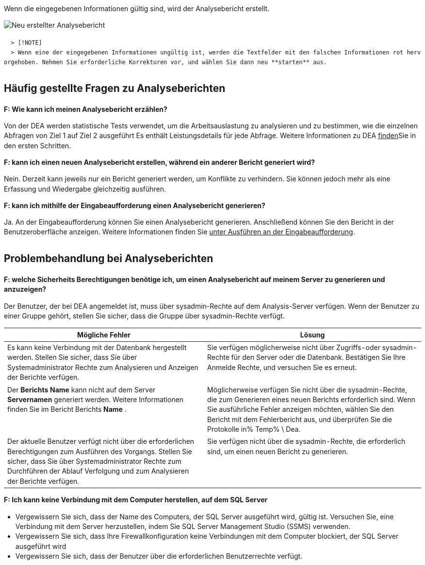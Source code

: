    Wenn die eingegebenen Informationen gültig sind, wird der Analysebericht erstellt.

   ![Neu erstellter Analysebericht](./media/database-experimentation-assistant-create-report/dea-newly-created-analysis-report.png)

      > [!NOTE]
      > Wenn eine der eingegebenen Informationen ungültig ist, werden die Textfelder mit den falschen Informationen rot hervorgehoben. Nehmen Sie erforderliche Korrekturen vor, und wählen Sie dann neu **starten** aus.

## <a name="frequently-asked-questions-about-analysis-reports"></a>Häufig gestellte Fragen zu Analyseberichten

**F: Wie kann ich meinen Analysebericht erzählen?**

Von der DEA werden statistische Tests verwendet, um die Arbeitsauslastung zu analysieren und zu bestimmen, wie die einzelnen Abfragen von Ziel 1 auf Ziel 2 ausgeführt Es enthält Leistungsdetails für jede Abfrage. Weitere Informationen zu DEA [finden](database-experimentation-assistant-get-started.md)Sie in den ersten Schritten.

**F: kann ich einen neuen Analysebericht erstellen, während ein anderer Bericht generiert wird?**

Nein.  Derzeit kann jeweils nur ein Bericht generiert werden, um Konflikte zu verhindern. Sie können jedoch mehr als eine Erfassung und Wiedergabe gleichzeitig ausführen.

**F: kann ich mithilfe der Eingabeaufforderung einen Analysebericht generieren?**

Ja. An der Eingabeaufforderung können Sie einen Analysebericht generieren. Anschließend können Sie den Bericht in der Benutzeroberfläche anzeigen. Weitere Informationen finden Sie [unter Ausführen an der Eingabeaufforderung](database-experimentation-assistant-run-command-prompt.md).

## <a name="troubleshoot-analysis-reports"></a>Problembehandlung bei Analyseberichten

**F: welche Sicherheits Berechtigungen benötige ich, um einen Analysebericht auf meinem Server zu generieren und anzuzeigen?**

Der Benutzer, der bei DEA angemeldet ist, muss über sysadmin-Rechte auf dem Analysis-Server verfügen. Wenn der Benutzer zu einer Gruppe gehört, stellen Sie sicher, dass die Gruppe über sysadmin-Rechte verfügt.

|Mögliche Fehler|Lösung|  
|---|---|  
|Es kann keine Verbindung mit der Datenbank hergestellt werden. Stellen Sie sicher, dass Sie über Systemadministrator Rechte zum Analysieren und Anzeigen der Berichte verfügen.|Sie verfügen möglicherweise nicht über Zugriffs-oder sysadmin-Rechte für den Server oder die Datenbank. Bestätigen Sie Ihre Anmelde Rechte, und versuchen Sie es erneut.|  
|Der **Berichts Name** kann nicht auf dem Server **Servernamen** generiert werden. Weitere Informationen finden Sie im Bericht Berichts **Name** .|Möglicherweise verfügen Sie nicht über die sysadmin-Rechte, die zum Generieren eines neuen Berichts erforderlich sind. Wenn Sie ausführliche Fehler anzeigen möchten, wählen Sie den Bericht mit dem Fehlerbericht aus, und überprüfen Sie die Protokolle in% Temp% \\ Dea.|  
|Der aktuelle Benutzer verfügt nicht über die erforderlichen Berechtigungen zum Ausführen des Vorgangs. Stellen Sie sicher, dass Sie über Systemadministrator Rechte zum Durchführen der Ablauf Verfolgung und zum Analysieren der Berichte verfügen.|Sie verfügen nicht über die sysadmin-Rechte, die erforderlich sind, um einen neuen Bericht zu generieren.|  

**F: Ich kann keine Verbindung mit dem Computer herstellen, auf dem SQL Server**

- Vergewissern Sie sich, dass der Name des Computers, der SQL Server ausgeführt wird, gültig ist. Versuchen Sie, eine Verbindung mit dem Server herzustellen, indem Sie SQL Server Management Studio (SSMS) verwenden.
- Vergewissern Sie sich, dass Ihre Firewallkonfiguration keine Verbindungen mit dem Computer blockiert, der SQL Server ausgeführt wird
- Vergewissern Sie sich, dass der Benutzer über die erforderlichen Benutzerrechte verfügt.
